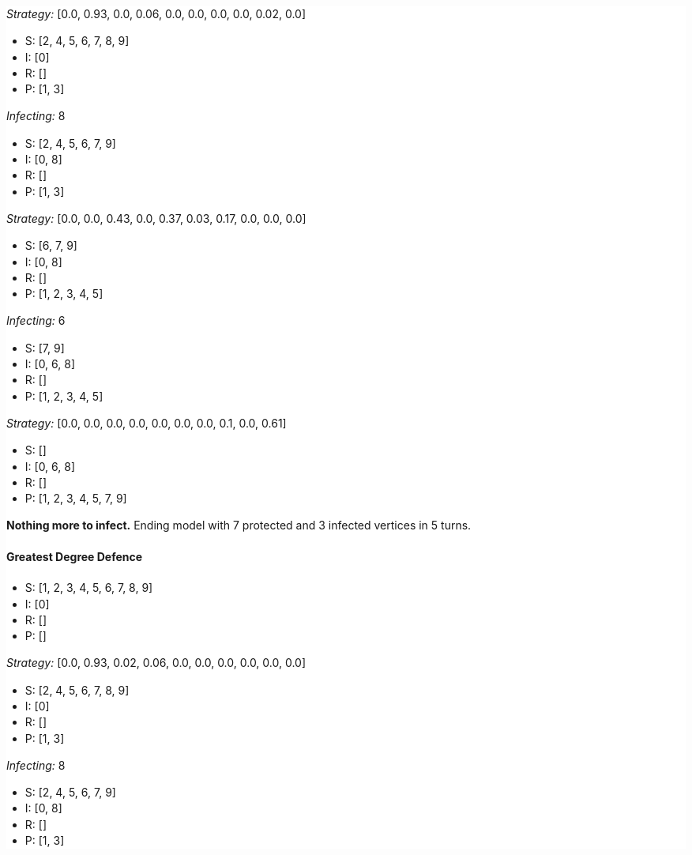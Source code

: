 _Strategy:_ [0.0, 0.93, 0.0, 0.06, 0.0, 0.0, 0.0, 0.0, 0.02, 0.0]


 * S: [2, 4, 5, 6, 7, 8, 9]
 * I: [0]
 * R: []
 * P: [1, 3]

_Infecting:_ 8 

 * S: [2, 4, 5, 6, 7, 9]
 * I: [0, 8]
 * R: []
 * P: [1, 3]

_Strategy:_ [0.0, 0.0, 0.43, 0.0, 0.37, 0.03, 0.17, 0.0, 0.0, 0.0]


 * S: [6, 7, 9]
 * I: [0, 8]
 * R: []
 * P: [1, 2, 3, 4, 5]

_Infecting:_ 6 

 * S: [7, 9]
 * I: [0, 6, 8]
 * R: []
 * P: [1, 2, 3, 4, 5]

_Strategy:_ [0.0, 0.0, 0.0, 0.0, 0.0, 0.0, 0.0, 0.1, 0.0, 0.61]


 * S: []
 * I: [0, 6, 8]
 * R: []
 * P: [1, 2, 3, 4, 5, 7, 9]

__Nothing more to infect.__
Ending model with 7 protected and 3 infected vertices in 5 turns.

#### Greatest Degree Defence


 * S: [1, 2, 3, 4, 5, 6, 7, 8, 9]
 * I: [0]
 * R: []
 * P: []

_Strategy:_ [0.0, 0.93, 0.02, 0.06, 0.0, 0.0, 0.0, 0.0, 0.0, 0.0]


 * S: [2, 4, 5, 6, 7, 8, 9]
 * I: [0]
 * R: []
 * P: [1, 3]

_Infecting:_ 8 

 * S: [2, 4, 5, 6, 7, 9]
 * I: [0, 8]
 * R: []
 * P: [1, 3]
